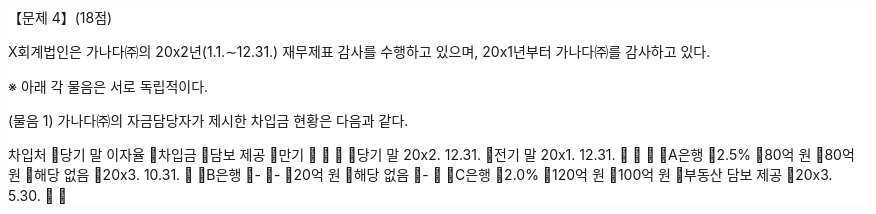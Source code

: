 




【문제 4】(18점)

X회계법인은 가나다㈜의 20x2년(1.1.∼12.31.) 재무제표 감사를 수행하고 있으며, 20x1년부터 가나다㈜를 감사하고 있다.  

※ 아래 각 물음은 서로 독립적이다. 

(물음 1) 가나다㈜의 자금담당자가 제시한 차입금 현황은 다음과 같다.     
                        

차입처
당기 말
이자율
차입금
담보
제공
만기



당기 말
20x2.
12.31.
전기 말
20x1.
12.31.



A은행
2.5%
80억 원
80억 원
해당
없음
20x3.
10.31.

B은행
-
-
20억 원
해당
없음
-

C은행
2.0%
120억 원
100억 원
부동산
담보
제공
20x3.
5.30.


